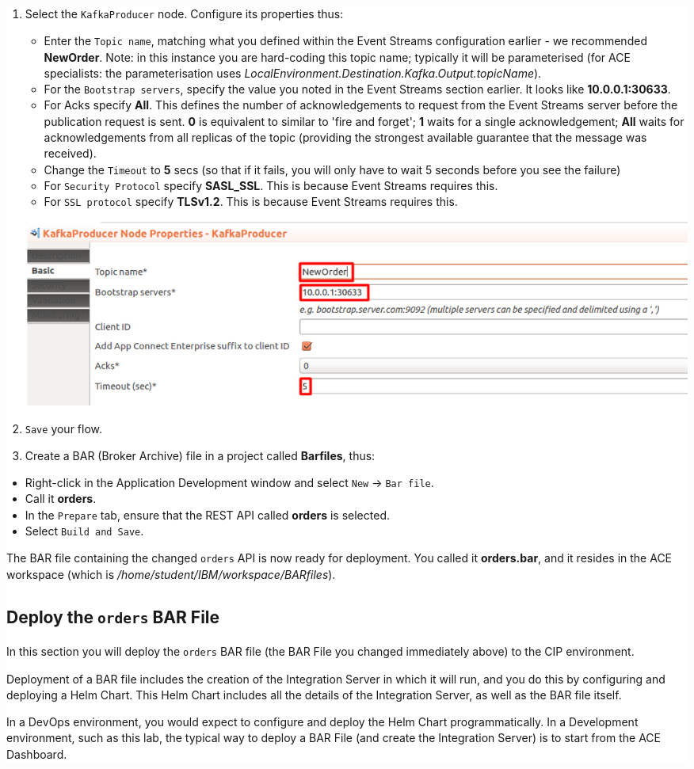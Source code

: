 1. Select the `KafkaProducer` node. Configure its properties thus:

   - Enter the `Topic name`, matching what you defined within the Event Streams configuration earlier - we recommended **NewOrder**. Note: in this instance you are hard-coding this topic name; typically it will be parameterised (for ACE specialists: the parameterisation uses _LocalEnvironment.Destination.Kafka.Output.topicName_).
   - For the `Bootstrap servers`, specify the value you noted in the Event Streams section earlier. It looks like **10.0.0.1:30633**.
   - For Acks specify **All**. This defines the number of acknowledgements to request from the Event Streams server before the publication request is sent. **0** is equivalent to similar to 'fire and forget'; **1** waits for a single acknowledgement; **All** waits for acknowledgements from all replicas of the topic (providing the strongest available guarantee that the message was received).
   - Change the `Timeout` to **5** secs (so that if it fails, you will only have to wait 5 seconds before you see the failure)
   - For `Security Protocol` specify **SASL_SSL**. This is because Event Streams requires this.
   - For `SSL protocol` specify **TLSv1.2**. This is because Event Streams requires this.

    ![](./images/cipdemo/ace_kafka_producer.png)

8. `Save` your flow.
9. Create a BAR (Broker Archive) file in a project called **Barfiles**, thus:
  - Right-click in the Application Development window and select `New` -> `Bar file`.
  - Call it **orders**.
  - In the `Prepare` tab, ensure that the REST API called **orders**  is selected.
  - Select `Build and Save`.

The BAR file containing the changed `orders` API is now ready for deployment. You called it **orders.bar**, and it resides in the ACE workspace (which is _/home/student/IBM/workspace/BARfiles_).


## Deploy the `orders` BAR File

In this section you will deploy the `orders` BAR file (the BAR File you changed immediately above) to the CIP environment.

Deployment of a BAR file includes the creation of the Integration Server in which it will run, and you do this by configuring and deploying a Helm Chart. This Helm Chart includes all the details of the Integration Server, as well as the BAR file itself.

In a DevOps environment, you would expect to configure and deploy the Helm Chart programmatically. In a Development environment, such as this lab, the typical way to deploy a BAR File (and create the Integration Server) is to start from the ACE Dashboard.
